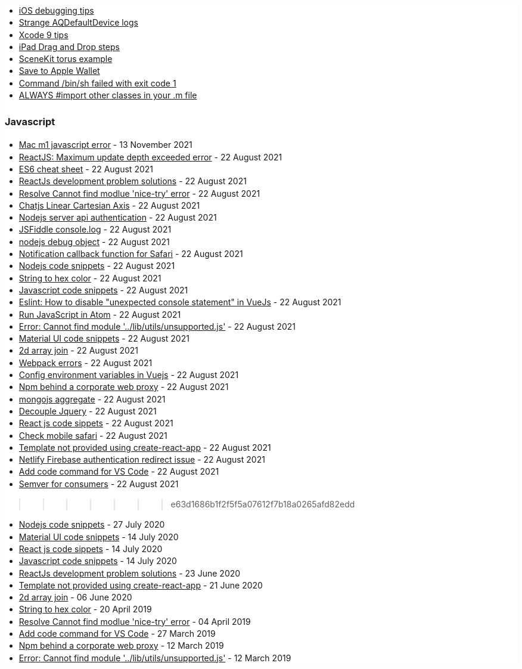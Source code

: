 - [iOS debugging tips](iOS/xcode-debugging-tips.md)
- [Strange AQDefaultDevice logs](iOS/strange-AQDefaultDevice-logging.md)
- [Xcode 9 tips](iOS/xcode-9-tips.md)
- [iPad Drag and Drop steps](iOS/drag-drop-implement-steps.md)
- [SceneKit torus example](iOS/scenekit-torus-example.md)
- [Save to Apple Wallet](http://nootfly.github.io/ios/2017/12/13/Save-to-Apple-Wallet/)
- [Command /bin/sh failed with exit code 1](iOS/command-failed-with-exit-code-1.md)
- [ALWAYS #import other classes in your .m file](iOS/Always-import-other-classes-in-m-file.md)

### Javascript

- [Mac m1 javascript error](Javascript/mac-m1-javascript-error.md) - 13 November 2021
- [ReactJS: Maximum update depth exceeded error](Javascript/ReactJS-Maximum-update-depth-exceeded-error.md) - 22 August 2021
- [ES6 cheat sheet](Javascript/es6-cheat-sheet.md) - 22 August 2021
- [ReactJs development problem solutions](Javascript/react-js-problems-solutions.md) - 22 August 2021
- [Resolve Cannot find modlue 'nice-try' error](Javascript/reactjs-error-cannot-find-module-nice-try.md) - 22 August 2021
- [Chatjs Linear Cartesian Axis](Javascript/chartjs-y-axis-options.md) - 22 August 2021
- [Nodejs server api authentication](Javascript/nodejs-authentication.md) - 22 August 2021
- [JSFiddle console.log](Javascript/JSFiddle-console.md) - 22 August 2021
- [nodejs debug object](Javascript/nodejs-debug-object.md) - 22 August 2021
- [Notification callback function for Safari](Javascript/safari-notification-callback-issue.md) - 22 August 2021
- [Nodejs code snippets](Javascript/nodejs-code-snippets.md) - 22 August 2021
- [String to hex color](Javascript/string-to-random-color.md) - 22 August 2021
- [Javascript code snippets](Javascript/javscript-code-snippets.md) - 22 August 2021
- [Eslint: How to disable "unexpected console statement" in VueJs](Javascript/Eslin-unexpected-console-statement.md) - 22 August 2021
- [Run JavaScript in Atom](Javascript/Atom-run-javascript.md) - 22 August 2021
- [Error: Cannot find module '../lib/utils/unsupported.js'](Javascript/npm-install-unsupported.js.md) - 22 August 2021
- [Material UI code snippets](Javascript/material-ui-code-snippets.md) - 22 August 2021
- [2d array join](Javascript/2d-array-join.md) - 22 August 2021
- [Webpack errors](Javascript/Webpack-errors.md) - 22 August 2021
- [Config environment variables in Vuejs](Javascript/vuejs-environment-config.md) - 22 August 2021
- [Npm behind a corporate web proxy](Javascript/npm-install-behind-proxy.md) - 22 August 2021
- [mongojs aggregate](Javascript/mongojs-aggregate.md) - 22 August 2021
- [Decouple Jquery](Javascript/decouple-jquery.md) - 22 August 2021
- [React js code sippets](Javascript/reactjs-code-snippets.md) - 22 August 2021
- [Check mobile safari](Javascript/check-mobile-safari.md) - 22 August 2021
- [Template not provided using create-react-app](Javascript/create-react-app-template-not-provided.md) - 22 August 2021
- [Netlify Firebase authentication redirect issue](Javascript/netlify-redirect-issue.md) - 22 August 2021
- [Add code command for VS Code](Javascript/add-vs-code-command.md) - 22 August 2021
- [Semver for consumers](Javascript/npm-semver.md) - 22 August 2021
>>>>>>> e63d1686b1f2f5f5a07612f7b18a0265afd82edd
- [Nodejs code snippets](Javascript/nodejs-code-snippets.md) - 27 July 2020
- [Material UI code snippets](Javascript/material-ui-code-snippets.md) - 14 July 2020
- [React js code sippets](Javascript/reactjs-code-snippets.md) - 14 July 2020
- [Javascript code snippets](Javascript/javscript-code-snippets.md) - 14 July 2020
- [ReactJs development problem solutions](Javascript/react-js-problems-solutions.md) - 23 June 2020
- [Template not provided using create-react-app](Javascript/create-react-app-template-not-provided.md) - 21 June 2020
- [2d array join](Javascript/2d-array-join.md) - 06 June 2020
- [String to hex color](Javascript/string-to-random-color.md) - 20 April 2019
- [Resolve Cannot find modlue 'nice-try' error](Javascript/reactjs-error-cannot-find-module-nice-try.md) - 04 April 2019
- [Add code command for VS Code](Javascript/add-vs-code-command.md) - 27 March 2019
- [Npm behind a corporate web proxy](Javascript/npm-install-behind-proxy.md) - 12 March 2019
- [Error: Cannot find module '../lib/utils/unsupported.js'](Javascript/npm-install-unsupported.js.md) - 12 March 2019
